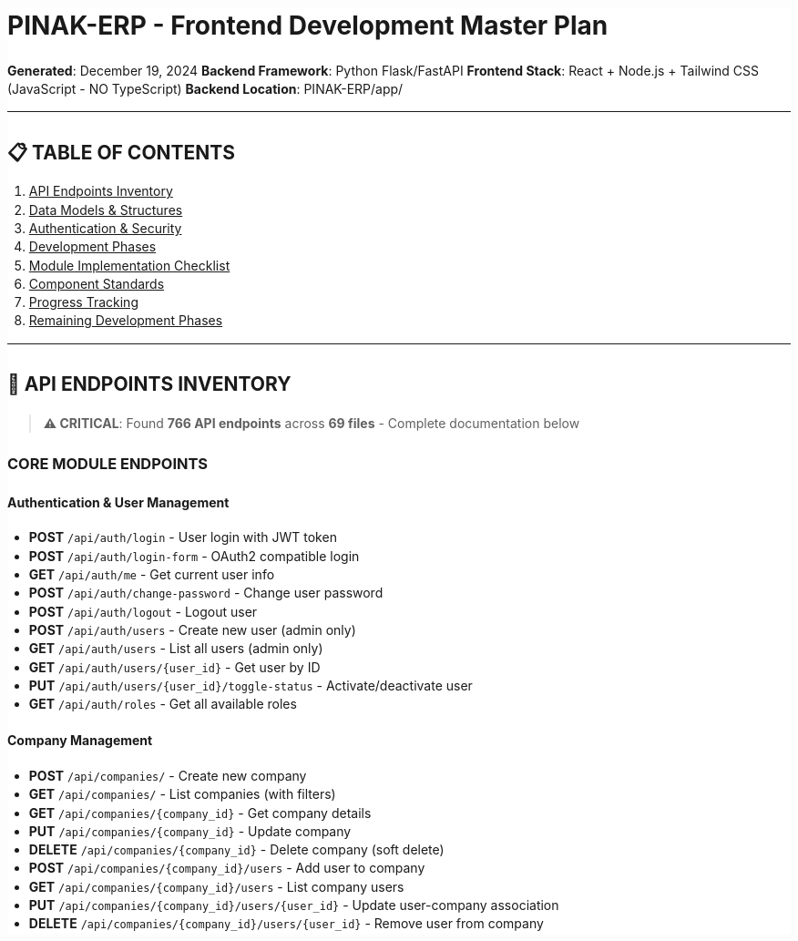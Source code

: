 # PINAK-ERP - Frontend Development Master Plan

**Generated**: December 19, 2024
**Backend Framework**: Python Flask/FastAPI
**Frontend Stack**: React + Node.js + Tailwind CSS (JavaScript - NO TypeScript)
**Backend Location**: PINAK-ERP/app/

---

## 📋 TABLE OF CONTENTS
1. [API Endpoints Inventory](#api-endpoints-inventory)
2. [Data Models & Structures](#data-models--structures)
3. [Authentication & Security](#authentication--security)
4. [Development Phases](#development-phases)
5. [Module Implementation Checklist](#module-implementation-checklist)
6. [Component Standards](#component-standards)
7. [Progress Tracking](#progress-tracking)
8. [Remaining Development Phases](#remaining-development-phases)

---

## 🔗 API ENDPOINTS INVENTORY

> **⚠️ CRITICAL**: Found **766 API endpoints** across **69 files** - Complete documentation below

### **CORE MODULE ENDPOINTS**

#### **Authentication & User Management**
- **POST** `/api/auth/login` - User login with JWT token
- **POST** `/api/auth/login-form` - OAuth2 compatible login
- **GET** `/api/auth/me` - Get current user info
- **POST** `/api/auth/change-password` - Change user password
- **POST** `/api/auth/logout` - Logout user
- **POST** `/api/auth/users` - Create new user (admin only)
- **GET** `/api/auth/users` - List all users (admin only)
- **GET** `/api/auth/users/{user_id}` - Get user by ID
- **PUT** `/api/auth/users/{user_id}/toggle-status` - Activate/deactivate user
- **GET** `/api/auth/roles` - Get all available roles

#### **Company Management**
- **POST** `/api/companies/` - Create new company
- **GET** `/api/companies/` - List companies (with filters)
- **GET** `/api/companies/{company_id}` - Get company details
- **PUT** `/api/companies/{company_id}` - Update company
- **DELETE** `/api/companies/{company_id}` - Delete company (soft delete)
- **POST** `/api/companies/{company_id}/users` - Add user to company
- **GET** `/api/companies/{company_id}/users` - List company users
- **PUT** `/api/companies/{company_id}/users/{user_id}` - Update user-company association
- **DELETE** `/api/companies/{company_id}/users/{user_id}` - Remove user from company
